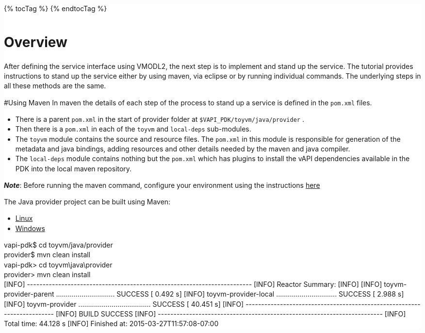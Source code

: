 {% tocTag %} {% endtocTag %}

# Overview
After defining the service interface using VMODL2, the next step is to implement and stand up the service. The tutorial provides instructions to stand up the service either by using maven, via eclipse or by running individual commands. The underlying steps in all these methods are the same.

#Using Maven
In maven the details of each step of the process to stand up a service
is defined in the `pom.xml` files.

-   There is a parent `pom.xml` in the start of provider folder at
    `$VAPI_PDK/toyvm/java/provider` .
-   Then there is a `pom.xml` in each of the `toyvm` and `local-deps`
    sub-modules.
-   The `toyvm` module contains the source and resource files. The
    `pom.xml` in this module is responsible for generation of the
    metadata and java bindings, adding resources and other details
    needed by the maven and java compiler.
-   The `local-deps` module contains nothing but the `pom.xml` which has
    plugins to install the vAPI dependencies available in the PDK into the local maven repository.

***Note***: Before running the maven command, configure your environment using the instructions [here](../setting_up/configuring_the_environment.md#java)

The Java provider project can be built using Maven:
<div>
    <!-- Nav tabs -->
    <ul class="nav nav-tabs">
        <li class="active">
            <a id="linExecMvnTab" href="#linExecMvn" data-toggle="tab">Linux</a>
        </li>
        <li>
            <a id="winExecMvnTab" href="#winExecMvn" data-toggle="tab">Windows</a>
        </li>
    </ul>
    <div class="codePart">
        <!-- Tab panes -->
        <div class="tab-content">
            <div class="tab-pane active" id="linExecMvn">
                vapi-pdk$ cd toyvm/java/provider<br>
                provider$ mvn clean install
                <span class="collapseTitle collapsed" data-toggle="collapse" data-target="#mvnCleanInstall">&nbsp;</span>
            </div>
            <div class="tab-pane" id="winExecMvn">
                vapi-pdk> cd toyvm\java\provider<br>
                provider> mvn clean install
                <span class="collapseTitle collapsed" data-toggle="collapse" data-target="#mvnCleanInstall">&nbsp;</span>
            </div>
        </div>
        <div id="mvnCleanInstall" class="collapseContent collapse">
[INFO] ------------------------------------------------------------------------  
[INFO] Reactor Summary:  
[INFO]  
[INFO] toyvm-provider-parent .............................. SUCCESS [  0.492 s]  
[INFO] toyvm-provider-local ............................... SUCCESS [  2.988 s]  
[INFO] toyvm-provider ..................................... SUCCESS [ 40.451 s]  
[INFO] ------------------------------------------------------------------------  
[INFO] BUILD SUCCESS  
[INFO] ------------------------------------------------------------------------  
[INFO] Total time: 44.128 s  
[INFO] Finished at: 2015-03-27T11:57:08-07:00  
